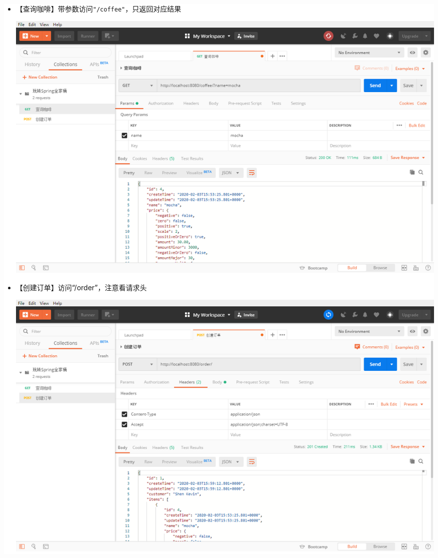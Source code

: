   - 【查询咖啡】带参数访问`"/coffee"`，只返回对应结果

    ![](./images/6-28.png)

  - 【创建订单】访问“/order”，注意看请求头

    ![](./images/6-29.png)
